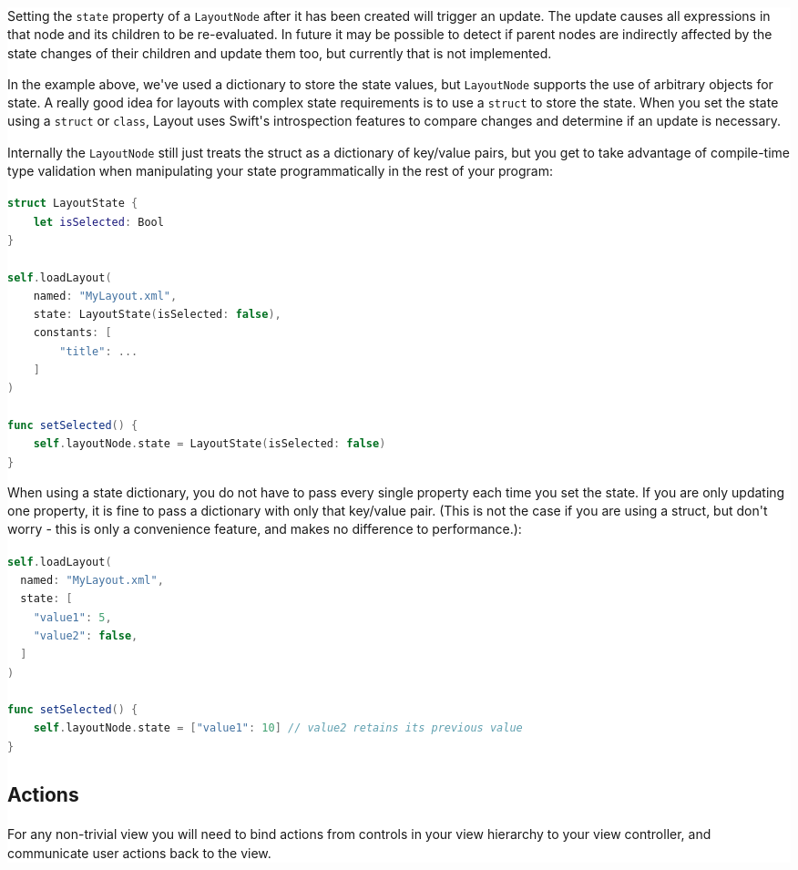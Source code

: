 Setting the `state` property of a `LayoutNode` after it has been created will trigger an update. The update causes all expressions in that node and its children to be re-evaluated. In future it may be possible to detect if parent nodes are indirectly affected by the state changes of their children and update them too, but currently that is not implemented.

In the example above, we've used a dictionary to store the state values, but `LayoutNode` supports the use of arbitrary objects for state. A really good idea for layouts with complex state requirements is to use a `struct` to store the state. When you set the state using a `struct` or `class`, Layout uses Swift's introspection features to compare changes and determine if an update is necessary.

Internally the `LayoutNode` still just treats the struct as a dictionary of key/value pairs, but you get to take advantage of compile-time type validation when manipulating your state programmatically in the rest of your program:

```swift
struct LayoutState {
    let isSelected: Bool
}

self.loadLayout(
    named: "MyLayout.xml",
    state: LayoutState(isSelected: false),
    constants: [
        "title": ...
    ]
)

func setSelected() {
    self.layoutNode.state = LayoutState(isSelected: false)
}
```

When using a state dictionary, you do not have to pass every single property each time you set the state. If you are only updating one property, it is fine to pass a dictionary with only that key/value pair. (This is not the case if you are using a struct, but don't worry - this is only a convenience feature, and makes no difference to performance.):

```swift
self.loadLayout(
  named: "MyLayout.xml",
  state: [
    "value1": 5,
    "value2": false,
  ]
)

func setSelected() {
    self.layoutNode.state = ["value1": 10] // value2 retains its previous value
}
```

## Actions

For any non-trivial view you will need to bind actions from controls in your view hierarchy to your view controller, and communicate user actions back to the view.

